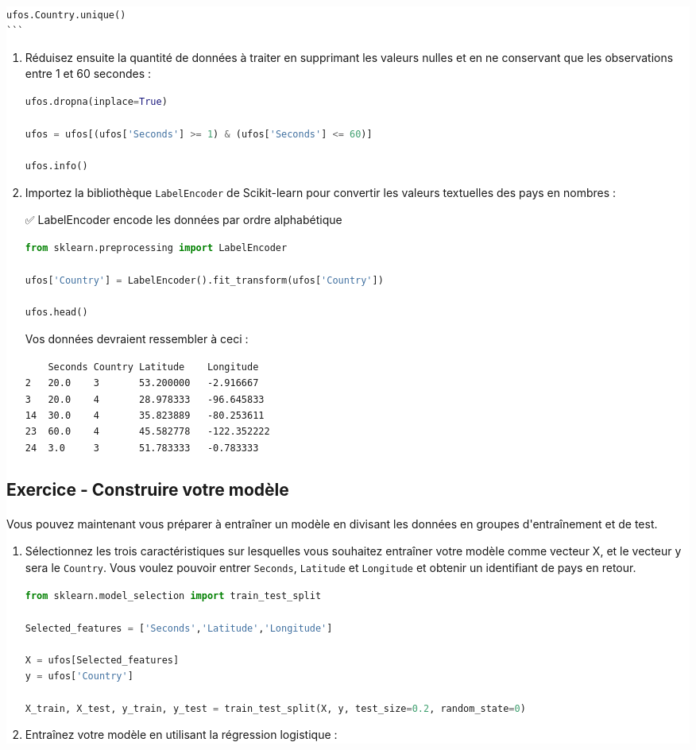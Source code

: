     ufos.Country.unique()
    ```

1. Réduisez ensuite la quantité de données à traiter en supprimant les valeurs nulles et en ne conservant que les observations entre 1 et 60 secondes :

    ```python
    ufos.dropna(inplace=True)
    
    ufos = ufos[(ufos['Seconds'] >= 1) & (ufos['Seconds'] <= 60)]
    
    ufos.info()
    ```

1. Importez la bibliothèque `LabelEncoder` de Scikit-learn pour convertir les valeurs textuelles des pays en nombres :

    ✅ LabelEncoder encode les données par ordre alphabétique

    ```python
    from sklearn.preprocessing import LabelEncoder
    
    ufos['Country'] = LabelEncoder().fit_transform(ufos['Country'])
    
    ufos.head()
    ```

    Vos données devraient ressembler à ceci :

    ```output
    	Seconds	Country	Latitude	Longitude
    2	20.0	3		53.200000	-2.916667
    3	20.0	4		28.978333	-96.645833
    14	30.0	4		35.823889	-80.253611
    23	60.0	4		45.582778	-122.352222
    24	3.0		3		51.783333	-0.783333
    ```

## Exercice - Construire votre modèle

Vous pouvez maintenant vous préparer à entraîner un modèle en divisant les données en groupes d'entraînement et de test.

1. Sélectionnez les trois caractéristiques sur lesquelles vous souhaitez entraîner votre modèle comme vecteur X, et le vecteur y sera le `Country`. Vous voulez pouvoir entrer `Seconds`, `Latitude` et `Longitude` et obtenir un identifiant de pays en retour.

    ```python
    from sklearn.model_selection import train_test_split
    
    Selected_features = ['Seconds','Latitude','Longitude']
    
    X = ufos[Selected_features]
    y = ufos['Country']
    
    X_train, X_test, y_train, y_test = train_test_split(X, y, test_size=0.2, random_state=0)
    ```

1. Entraînez votre modèle en utilisant la régression logistique :
